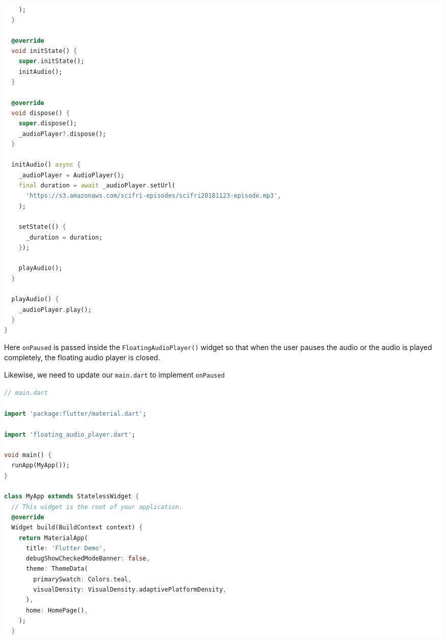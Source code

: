 ```dart
    );
  }

  @override
  void initState() {
    super.initState();
    initAudio();
  }

  @override
  void dispose() {
    super.dispose();
    _audioPlayer?.dispose();
  }

  initAudio() async {
    _audioPlayer = AudioPlayer();
    final duration = await _audioPlayer.setUrl(
      'https://s3.amazonaws.com/scifri-episodes/scifri20181123-episode.mp3',
    );

    setState(() {
      _duration = duration;
    });

    playAudio();
  }

  playAudio() {
    _audioPlayer.play();
  }
}
```

Here `onPaused` is passed inside the `FloatingAudioPlayer()` widget so that when the user pauses the audio or the audio is played completely, the floating audio player is closed.

Likewise, we need to update our `main.dart` to implement `onPaused`

```dart
// main.dart

import 'package:flutter/material.dart';

import 'floating_audio_player.dart';

void main() {
  runApp(MyApp());
}

class MyApp extends StatelessWidget {
  // This widget is the root of your application.
  @override
  Widget build(BuildContext context) {
    return MaterialApp(
      title: 'Flutter Demo',
      debugShowCheckedModeBanner: false,
      theme: ThemeData(
        primarySwatch: Colors.teal,
        visualDensity: VisualDensity.adaptivePlatformDensity,
      ),
      home: HomePage(),
    );
  }
```